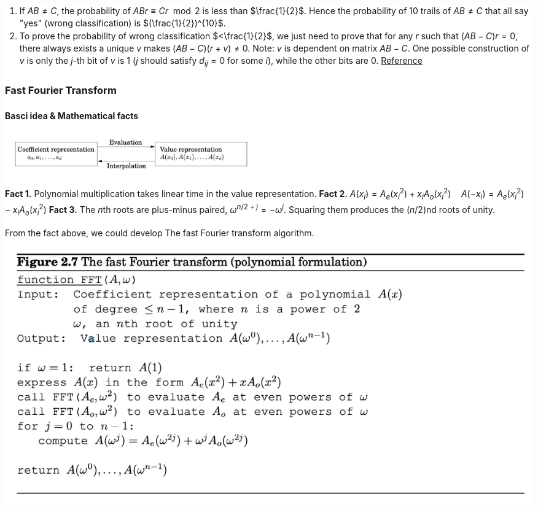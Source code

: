 1. If $AB \neq C$, the probability of $ABr \equiv Cr \mod 2$ is less than $\frac{1}{2}$. Hence the probability of 10 trails of $AB \neq C$ that all say "yes" (wrong classification) is $(\frac{1}{2})^{10}$.
2. To prove the probability of wrong classification $<\frac{1}{2}$, we just need to prove that for any $r$ such that $(AB-C)r = 0$, there always exists a unique $v$ makes $(AB-C)(r+v) \neq 0$.
    Note: $v$ is dependent on matrix $AB-C$. One possible construction of $v$ is only the $j$-th bit of  $v$ is 1 ($j$ should satisfy $d_{ij}=0$ for some $i$), while the other bits are 0. [Reference](https://zhuanlan.zhihu.com/p/80629756)

<div style="page-break-after: always;"></div>

### Fast Fourier Transform

#### Basci idea & Mathematical facts

<img src="./assets/image-20220916172322769.png" alt="image-20220916172322769" style="zoom: 40%;" />

**Fact 1.** Polynomial multiplication takes linear time in the value representation.
**Fact 2.** $A\left(x_{i}\right) =A_{e}\left(x_{i}^{2}\right)+x_{i} A_{o}\left(x_{i}^{2}\right) \quad A\left(-x_{i}\right) =A_{e}\left(x_{i}^{2}\right)-x_{i} A_{o}\left(x_{i}^{2}\right)$
**Fact 3.** The $n$th roots are plus-minus paired, $\omega^{n / 2+j}=-\omega^{j}$. Squaring them produces the ($n/2$)nd roots of unity.

From the fact above, we could develop The fast Fourier transform algorithm.

<img src="./assets/image-20220916173439189.png" alt="image-20220916173439189"  />
